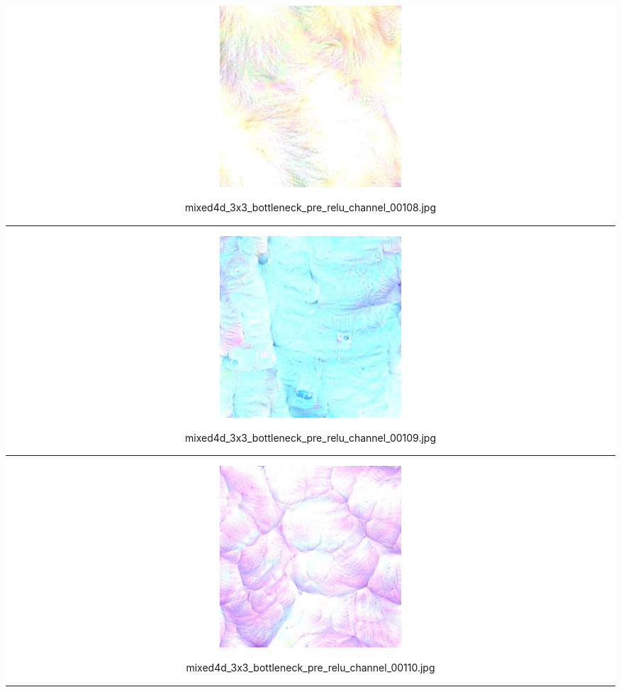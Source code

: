 <p align="center">  <img src="mixed4d_3x3_bottleneck_pre_relu_channel_00108.jpg?"> </p><p align="center">mixed4d_3x3_bottleneck_pre_relu_channel_00108.jpg</p>

***

<p align="center">  <img src="mixed4d_3x3_bottleneck_pre_relu_channel_00109.jpg?"> </p><p align="center">mixed4d_3x3_bottleneck_pre_relu_channel_00109.jpg</p>

***

<p align="center">  <img src="mixed4d_3x3_bottleneck_pre_relu_channel_00110.jpg?"> </p><p align="center">mixed4d_3x3_bottleneck_pre_relu_channel_00110.jpg</p>

***
